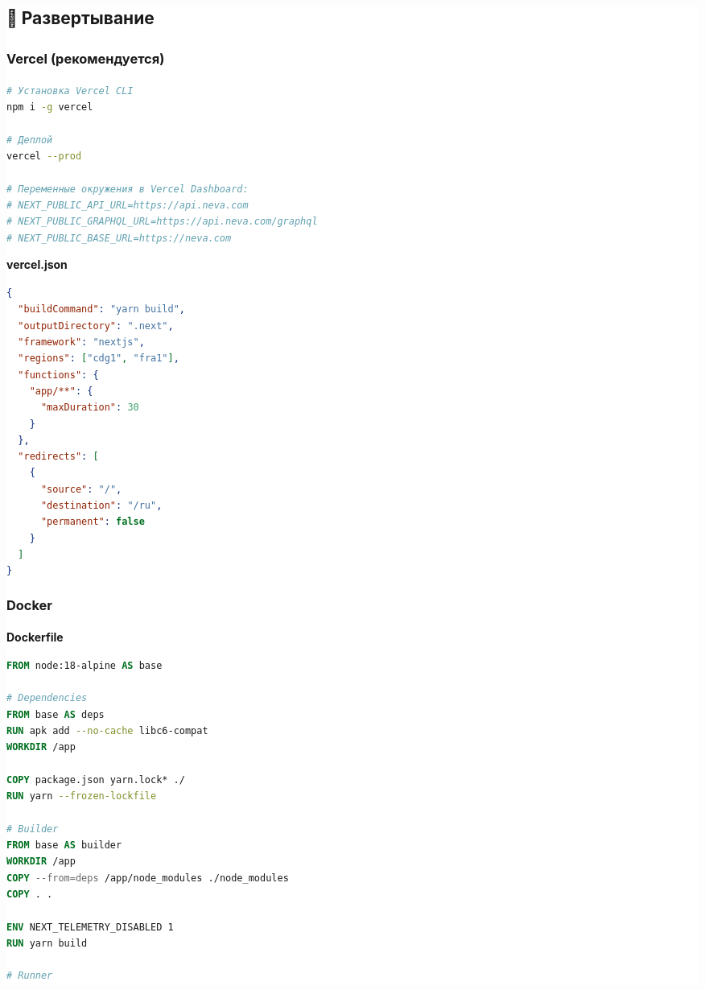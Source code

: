 ## 🚀 Развертывание

### Vercel (рекомендуется)

```bash
# Установка Vercel CLI
npm i -g vercel

# Деплой
vercel --prod

# Переменные окружения в Vercel Dashboard:
# NEXT_PUBLIC_API_URL=https://api.neva.com
# NEXT_PUBLIC_GRAPHQL_URL=https://api.neva.com/graphql
# NEXT_PUBLIC_BASE_URL=https://neva.com
```

**vercel.json**

```json
{
  "buildCommand": "yarn build",
  "outputDirectory": ".next",
  "framework": "nextjs",
  "regions": ["cdg1", "fra1"],
  "functions": {
    "app/**": {
      "maxDuration": 30
    }
  },
  "redirects": [
    {
      "source": "/",
      "destination": "/ru",
      "permanent": false
    }
  ]
}
```

### Docker

**Dockerfile**

```dockerfile
FROM node:18-alpine AS base

# Dependencies
FROM base AS deps
RUN apk add --no-cache libc6-compat
WORKDIR /app

COPY package.json yarn.lock* ./
RUN yarn --frozen-lockfile

# Builder
FROM base AS builder
WORKDIR /app
COPY --from=deps /app/node_modules ./node_modules
COPY . .

ENV NEXT_TELEMETRY_DISABLED 1
RUN yarn build

# Runner
```